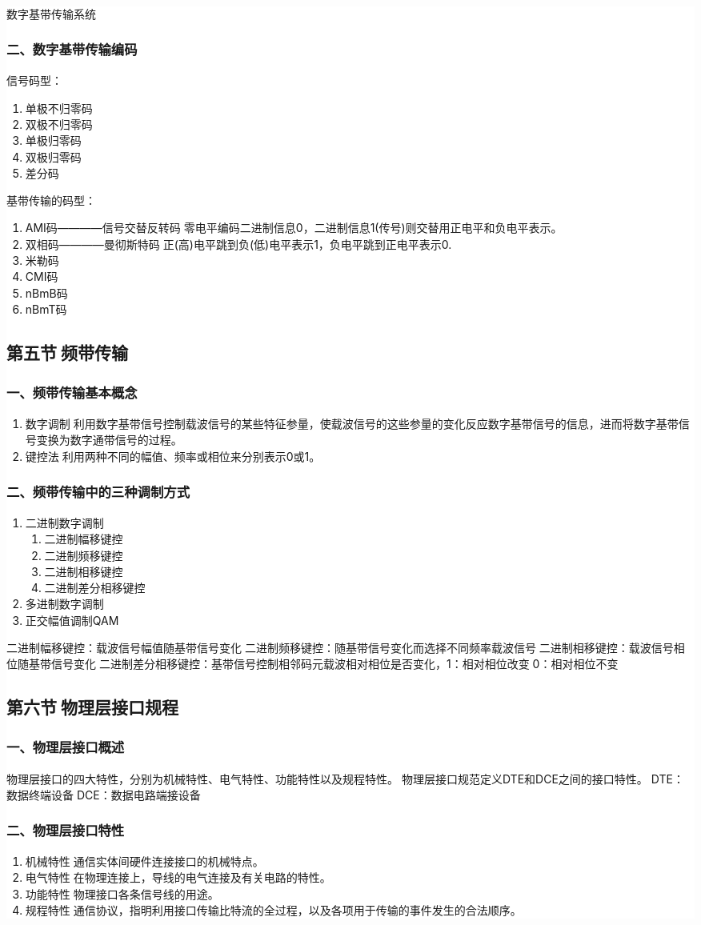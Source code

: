 数字基带传输系统

### 二、数字基带传输编码
信号码型：
1. 单极不归零码
2. 双极不归零码
3. 单极归零码
4. 双极归零码
5. 差分码

基带传输的码型：
1. AMI码————信号交替反转码  零电平编码二进制信息0，二进制信息1(传号)则交替用正电平和负电平表示。
2. 双相码————曼彻斯特码  正(高)电平跳到负(低)电平表示1，负电平跳到正电平表示0.
3. 米勒码
4. CMI码
5. nBmB码
6. nBmT码

## 第五节 频带传输

### 一、频带传输基本概念
1. 数字调制  利用数字基带信号控制载波信号的某些特征参量，使载波信号的这些参量的变化反应数字基带信号的信息，进而将数字基带信号变换为数字通带信号的过程。
2. 键控法  利用两种不同的幅值、频率或相位来分别表示0或1。

### 二、频带传输中的三种调制方式
1. 二进制数字调制
   1. 二进制幅移键控
   2. 二进制频移键控
   3. 二进制相移键控
   4. 二进制差分相移键控
2. 多进制数字调制
3. 正交幅值调制QAM

二进制幅移键控：载波信号幅值随基带信号变化
二进制频移键控：随基带信号变化而选择不同频率载波信号
二进制相移键控：载波信号相位随基带信号变化
二进制差分相移键控：基带信号控制相邻码元载波相对相位是否变化，1：相对相位改变  0：相对相位不变

## 第六节 物理层接口规程

### 一、物理层接口概述
物理层接口的四大特性，分别为机械特性、电气特性、功能特性以及规程特性。
物理层接口规范定义DTE和DCE之间的接口特性。
DTE：数据终端设备
DCE：数据电路端接设备

### 二、物理层接口特性
1. 机械特性  通信实体间硬件连接接口的机械特点。
2. 电气特性  在物理连接上，导线的电气连接及有关电路的特性。
3. 功能特性  物理接口各条信号线的用途。
4. 规程特性  通信协议，指明利用接口传输比特流的全过程，以及各项用于传输的事件发生的合法顺序。
